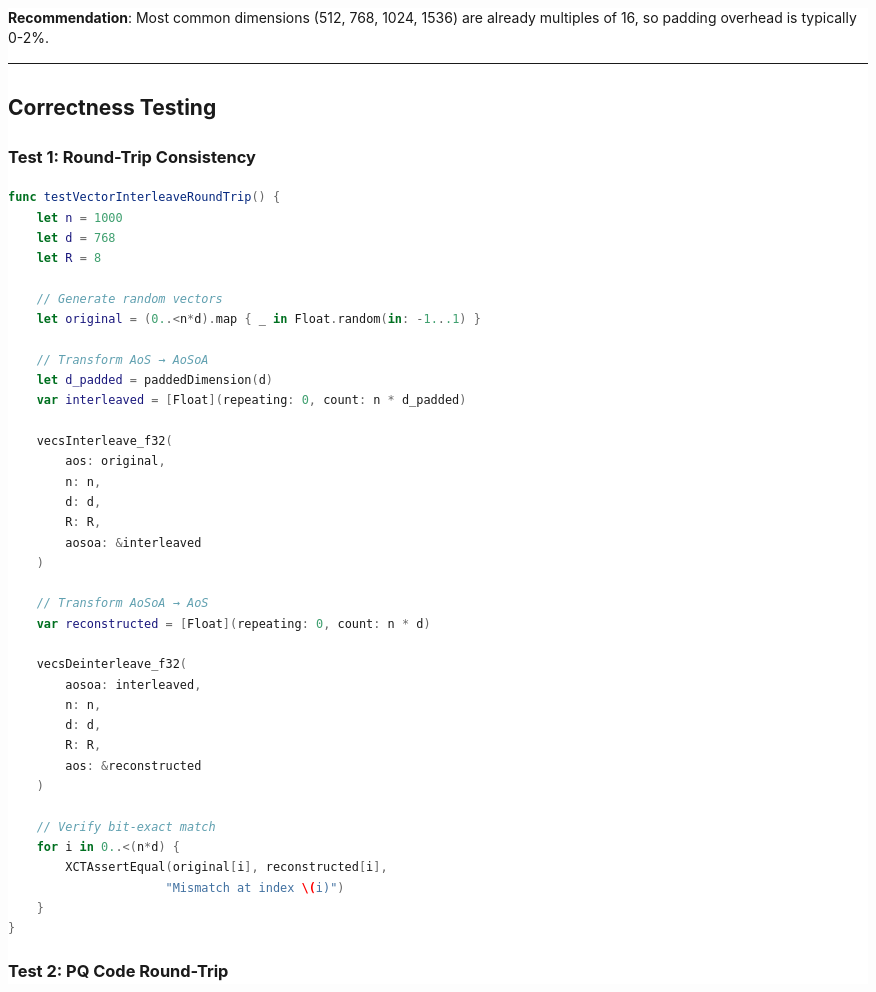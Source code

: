 **Recommendation**: Most common dimensions (512, 768, 1024, 1536) are already multiples of 16, so padding overhead is typically 0-2%.

---

## Correctness Testing

### Test 1: Round-Trip Consistency

```swift
func testVectorInterleaveRoundTrip() {
    let n = 1000
    let d = 768
    let R = 8

    // Generate random vectors
    let original = (0..<n*d).map { _ in Float.random(in: -1...1) }

    // Transform AoS → AoSoA
    let d_padded = paddedDimension(d)
    var interleaved = [Float](repeating: 0, count: n * d_padded)

    vecsInterleave_f32(
        aos: original,
        n: n,
        d: d,
        R: R,
        aosoa: &interleaved
    )

    // Transform AoSoA → AoS
    var reconstructed = [Float](repeating: 0, count: n * d)

    vecsDeinterleave_f32(
        aosoa: interleaved,
        n: n,
        d: d,
        R: R,
        aos: &reconstructed
    )

    // Verify bit-exact match
    for i in 0..<(n*d) {
        XCTAssertEqual(original[i], reconstructed[i],
                      "Mismatch at index \(i)")
    }
}
```

### Test 2: PQ Code Round-Trip
